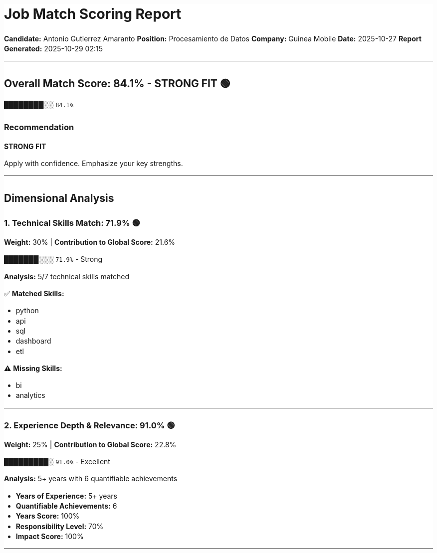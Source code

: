 # Job Match Scoring Report

**Candidate:** Antonio Gutierrez Amaranto
**Position:** Procesamiento de Datos
**Company:** Guinea Mobile
**Date:** 2025-10-27
**Report Generated:** 2025-10-29 02:15

---

## Overall Match Score: 84.1% - STRONG FIT 🟢

**████████░░** `84.1%`

### Recommendation
**STRONG FIT**

Apply with confidence. Emphasize your key strengths.

---

## Dimensional Analysis

### 1. Technical Skills Match: 71.9% 🟢
**Weight:** 30% | **Contribution to Global Score:** 21.6%

**███████░░░** `71.9%` - Strong

**Analysis:** 5/7 technical skills matched

✅ **Matched Skills:**
- python
- api
- sql
- dashboard
- etl

⚠️ **Missing Skills:**
- bi
- analytics

---

### 2. Experience Depth & Relevance: 91.0% 🟢
**Weight:** 25% | **Contribution to Global Score:** 22.8%

**█████████░** `91.0%` - Excellent

**Analysis:** 5+ years with 6 quantifiable achievements

- **Years of Experience:** 5+ years
- **Quantifiable Achievements:** 6
- **Years Score:** 100%
- **Responsibility Level:** 70%
- **Impact Score:** 100%

---